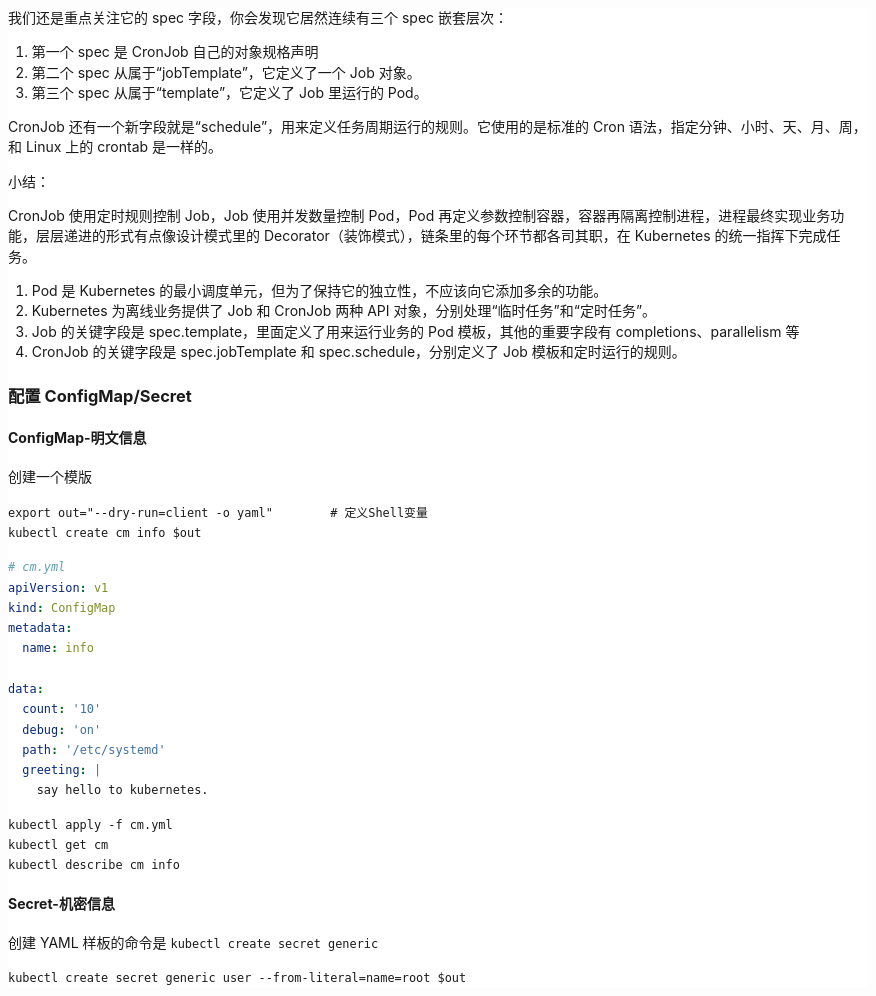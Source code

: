 我们还是重点关注它的 spec 字段，你会发现它居然连续有三个 spec 嵌套层次：

1. 第一个 spec 是 CronJob 自己的对象规格声明
2. 第二个 spec 从属于“jobTemplate”，它定义了一个 Job 对象。
3. 第三个 spec 从属于“template”，它定义了 Job 里运行的 Pod。

CronJob 还有一个新字段就是“schedule”，用来定义任务周期运行的规则。它使用的是标准的 Cron 语法，指定分钟、小时、天、月、周，和 Linux 上的 crontab 是一样的。

小结：

CronJob 使用定时规则控制 Job，Job 使用并发数量控制 Pod，Pod 再定义参数控制容器，容器再隔离控制进程，进程最终实现业务功能，层层递进的形式有点像设计模式里的 Decorator（装饰模式），链条里的每个环节都各司其职，在 Kubernetes 的统一指挥下完成任务。

1. Pod 是 Kubernetes 的最小调度单元，但为了保持它的独立性，不应该向它添加多余的功能。
2. Kubernetes 为离线业务提供了 Job 和 CronJob 两种 API 对象，分别处理“临时任务”和“定时任务”。
3. Job 的关键字段是 spec.template，里面定义了用来运行业务的 Pod 模板，其他的重要字段有 completions、parallelism 等
4. CronJob 的关键字段是 spec.jobTemplate 和 spec.schedule，分别定义了 Job 模板和定时运行的规则。

### 配置 ConfigMap/Secret

#### ConfigMap-明文信息

创建一个模版

```shell
export out="--dry-run=client -o yaml"        # 定义Shell变量
kubectl create cm info $out
```

```yaml
# cm.yml
apiVersion: v1
kind: ConfigMap
metadata:
  name: info

data:
  count: '10'
  debug: 'on'
  path: '/etc/systemd'
  greeting: |
    say hello to kubernetes.
```

```shell
kubectl apply -f cm.yml
kubectl get cm
kubectl describe cm info
```

#### Secret-机密信息

创建 YAML 样板的命令是 `kubectl create secret generic`

```shell
kubectl create secret generic user --from-literal=name=root $out
```
